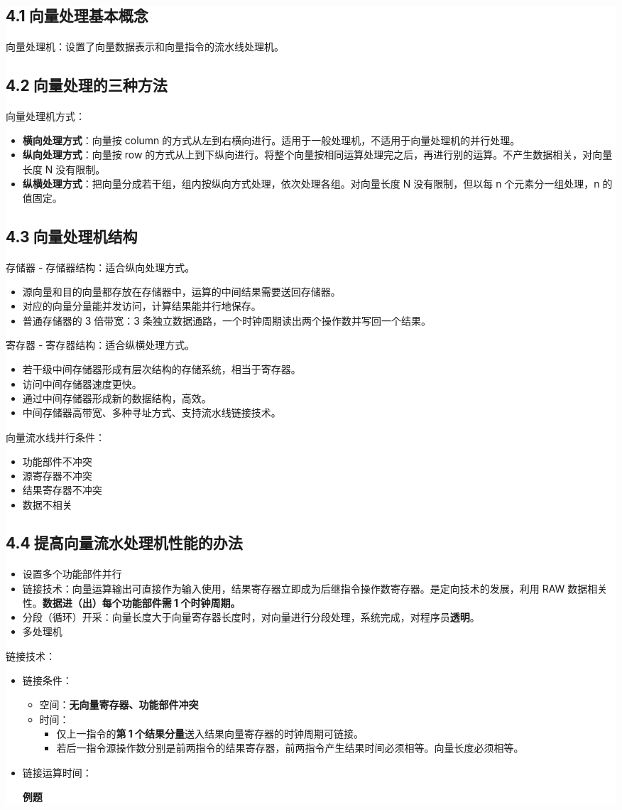 4.1 向量处理基本概念
-----------

向量处理机：设置了向量数据表示和向量指令的流水线处理机。

## 4.2 向量处理的三种方法

向量处理机方式：

*   **横向处理方式**：向量按 column 的方式从左到右横向进行。适用于一般处理机，不适用于向量处理机的并行处理。
*   **纵向处理方式**：向量按 row 的方式从上到下纵向进行。将整个向量按相同运算处理完之后，再进行别的运算。不产生数据相关，对向量长度 N 没有限制。
*   **纵横处理方式**：把向量分成若干组，组内按纵向方式处理，依次处理各组。对向量长度 N 没有限制，但以每 n 个元素分一组处理，n 的值固定。

4.3 向量处理机结构
-------

存储器 - 存储器结构：适合纵向处理方式。

*   源向量和目的向量都存放在存储器中，运算的中间结果需要送回存储器。
*   对应的向量分量能并发访问，计算结果能并行地保存。
*   普通存储器的 3 倍带宽：3 条独立数据通路，一个时钟周期读出两个操作数并写回一个结果。

寄存器 - 寄存器结构：适合纵横处理方式。

*   若干级中间存储器形成有层次结构的存储系统，相当于寄存器。
*   访问中间存储器速度更快。
*   通过中间存储器形成新的数据结构，高效。
*   中间存储器高带宽、多种寻址方式、支持流水线链接技术。

向量流水线并行条件：

*   功能部件不冲突
*   源寄存器不冲突
*   结果寄存器不冲突
*   数据不相关

4.4 提高向量流水处理机性能的办法
-----------

*   设置多个功能部件并行
*   链接技术：向量运算输出可直接作为输入使用，结果寄存器立即成为后继指令操作数寄存器。是定向技术的发展，利用 RAW 数据相关性。**数据进（出）每个功能部件需 1 个时钟周期。**
*   分段（循环）开采：向量长度大于向量寄存器长度时，对向量进行分段处理，系统完成，对程序员**透明**。
*   多处理机

链接技术：

* 链接条件：

  *   空间：**无向量寄存器、功能部件冲突**
  *   时间：
      *   仅上一指令的**第 1 个结果分量**送入结果向量寄存器的时钟周期可链接。
      *   若后一指令源操作数分别是前两指令的结果寄存器，前两指令产生结果时间必须相等。向量长度必须相等。

* 链接运算时间：

  **例题**
